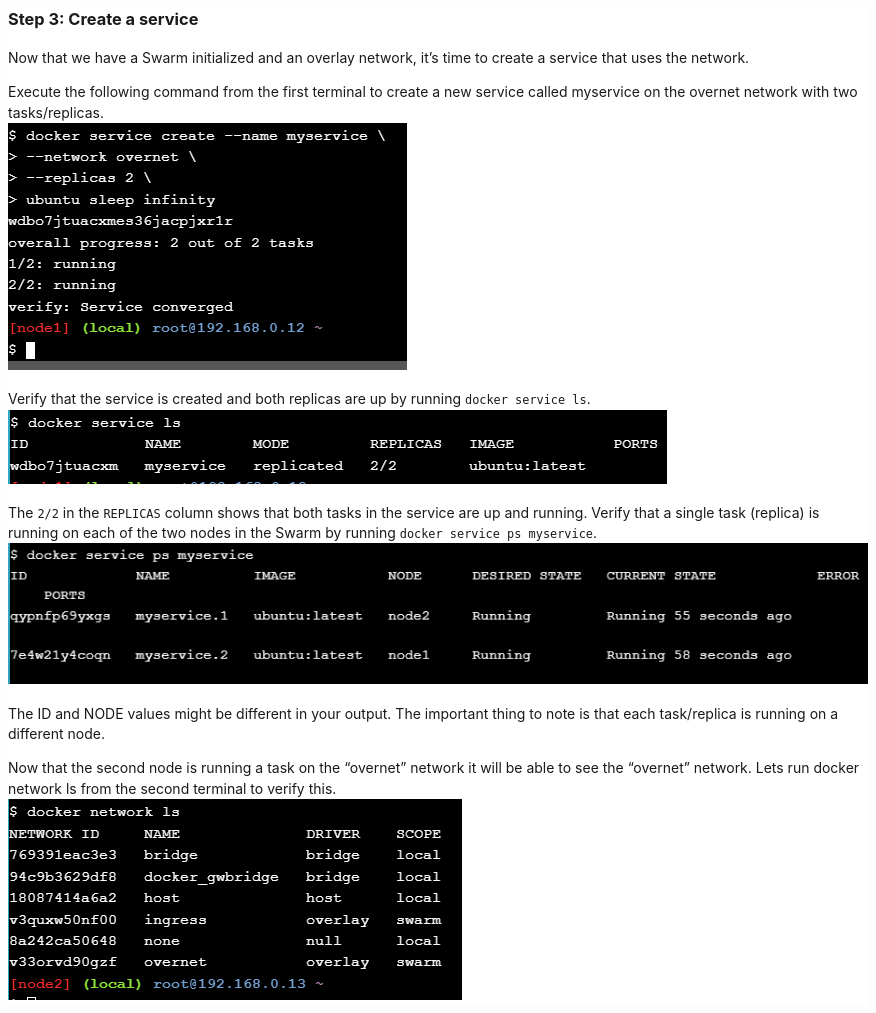 ### Step 3: Create a service
Now that we have a Swarm initialized and an overlay network, it’s time to create a service that uses the network.

Execute the following command from the first terminal to create a new service called myservice on the overnet network with two tasks/replicas.<br>
![gb28](https://github.com/AnggitaAlbiantara/tekn-cloud-computing/blob/218dc073d7fae120bab0336082c637638dbfb60a/minggu-10/28.PNG)<br>

Verify that the service is created and both replicas are up by running ```docker service ls```.<br>
![gb29](https://github.com/AnggitaAlbiantara/tekn-cloud-computing/blob/218dc073d7fae120bab0336082c637638dbfb60a/minggu-10/29.PNG)<br>

The ```2/2``` in the ```REPLICAS``` column shows that both tasks in the service are up and running. Verify that a single task (replica) is running on each of the two nodes in the Swarm by running ```docker service ps myservice```.<br>
![gb30](https://github.com/AnggitaAlbiantara/tekn-cloud-computing/blob/218dc073d7fae120bab0336082c637638dbfb60a/minggu-10/30.PNG)<br>

The ID and NODE values might be different in your output. The important thing to note is that each task/replica is running on a different node.

Now that the second node is running a task on the “overnet” network it will be able to see the “overnet” network. Lets run docker network ls from the second terminal to verify this.<br>
![gb31](https://github.com/AnggitaAlbiantara/tekn-cloud-computing/blob/218dc073d7fae120bab0336082c637638dbfb60a/minggu-10/31.PNG)<br>

